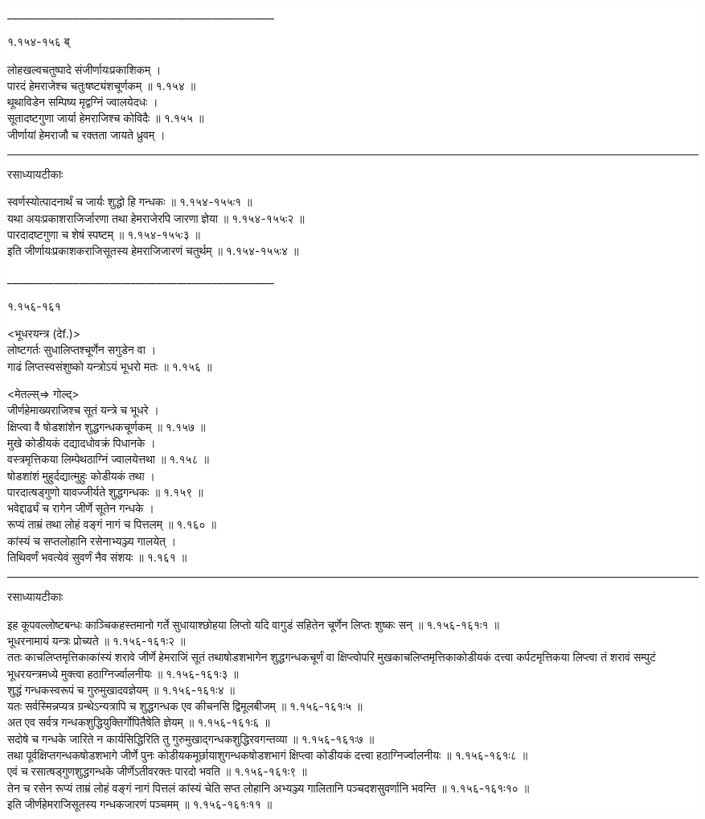 \_\_\_\_\_\_\_\_\_\_\_\_\_\_\_\_\_\_\_\_\_\_\_\_\_\_\_\_\_\_\_\_\_\_\_\_\_\_\_\_\_\_\_\_\_\_\_\_\_\_\_\_

१.१५४-१५६ ब्


लोहखल्वचतुष्पादे संजीर्णायःप्रकाशिकम् ।  
पारदं हेमराजेश्च चतुःषष्ट्यंशचूर्णकम् ॥ १.१५४ ॥  
थूथाविडेन सम्पिष्य मृद्वग्निं ज्वालयेदधः ।  
सूतादष्टगुणा जार्या हेमराजिश्च कोविदैः ॥ १.१५५ ॥  
जीर्णायां हेमराजौ च रक्तता जायते ध्रुवम् ।

------------------

रसाध्यायटीकाः

स्वर्णस्योत्पादनार्थं च जार्यः शुद्धो हि गन्धकः ॥ १.१५४-१५५ः१ ॥  
यथा अयःप्रकाशराजिर्जारणा तथा हेमराजेरपि जारणा ज्ञेया ॥ १.१५४-१५५ः२ ॥  
पारदादष्टगुणा च शेषं स्पष्टम् ॥ १.१५४-१५५ः३ ॥  
इति जीर्णायःप्रकाशकराजिसूतस्य हेमराजिजारणं चतुर्थम् ॥ १.१५४-१५५ः४ ॥

\_\_\_\_\_\_\_\_\_\_\_\_\_\_\_\_\_\_\_\_\_\_\_\_\_\_\_\_\_\_\_\_\_\_\_\_\_\_\_\_\_\_\_\_\_\_\_\_\_\_\_\_

१.१५६-१६१


\<भूधरयन्त्र (देf.)\>  
लोष्टगर्तः सुधालिप्तश्चूर्णेन सगुडेन वा ।  
गाढं लिप्तस्वसंशुष्को यन्त्रोऽयं भूधरो मतः ॥ १.१५६ ॥

\<मेतल्स्=\> गोल्द्\>  
जीर्णहेमाख्यराजिश्च सूतं यन्त्रे च भूधरे ।  
क्षिप्त्वा वै षोडशांशेन शुद्धगन्धकचूर्णकम् ॥ १.१५७ ॥  
मुखे कोडीयकं दद्यादधोवक्रं पिधानके ।  
वस्त्रमृत्तिकया लिम्पेथठाग्निं ज्वालयेत्तथा ॥ १.१५८ ॥  
षोडशांशं मुहुर्दद्यात्मुहुः कोडीयकं तथा ।  
पारदात्षड्गुणो यावज्जीर्यते शुद्धगन्धकः ॥ १.१५९ ॥  
भवेद्दार्ढ्यं च रागेन जीर्णे सूतेन गन्धके ।  
रूप्यं ताम्रं तथा लोहं वङ्गं नागं च पित्तलम् ॥ १.१६० ॥  
कांस्यं च सप्तलोहानि रसेनाभ्यञ्ज्य गालयेत् ।  
तिथिवर्णं भवत्येवं सुवर्णं नैव संशयः ॥ १.१६१ ॥

------------------

रसाध्यायटीकाः

इह कूपवल्लोष्टबन्धः काञ्चिकहस्तमानो गर्ते सुधायाश्छोहया लिप्तो यदि वागुडं सहितेन चूर्णेन लिप्तः शुष्कः सन् ॥ १.१५६-१६१ः१ ॥  
भूधरनामायं यन्त्रः प्रोच्यते ॥ १.१५६-१६१ः२ ॥  
ततः काचलिप्तमृत्तिकाकांस्यं शरावे जीर्णे हेमराजिं सूतं तथाषोडशभागेन शुद्धगन्धकचूर्णं वा क्षिप्त्वोपरि मुखकाचलिप्तमृत्तिकाकोडीयकं दत्त्वा कर्पटमृत्तिकया लिप्त्वा तं शरावं सम्पुटं भूधरयन्त्रमध्ये मुक्त्वा हठाग्निर्ज्वालनीयः ॥ १.१५६-१६१ः३ ॥  
शुद्धं गन्धकस्वरूपं च गुरुमुखादवज्ञेयम् ॥ १.१५६-१६१ः४ ॥  
यतः सर्वस्मिन्नप्यत्र ग्रन्थेऽन्यत्रापि च शुद्धगन्धक एव कीचनसि द्विमूलबीजम् ॥ १.१५६-१६१ः५ ॥  
अत एव सर्वत्र गन्धकशुद्धियुक्तिर्गोपितैषेति ज्ञेयम् ॥ १.१५६-१६१ः६ ॥  
सदोषे च गन्धके जारिते न कार्यसिद्धिरिति तु गुरुमुखाद्गन्धकशुद्धिरवगन्तव्या ॥ १.१५६-१६१ः७ ॥  
तथा पूर्वक्षिप्तगन्धकषोडशभागे जीर्णे पुनः कोडीयकमूर्छायाशुगन्धकषोडशभागं क्षिप्त्वा कोडीयकं दत्त्वा हठाग्निर्ज्वालनीयः ॥ १.१५६-१६१ः८ ॥  
एवं च रसात्षड्गुणशुद्धगन्धके जीर्णेऽतीवरक्तः पारदो भवति ॥ १.१५६-१६१ः९ ॥  
तेन च रसेन रूप्यं ताम्रं लोहं वङ्गं नागं पित्तलं कांस्यं चेति सप्त लोहानि अभ्यञ्ज्य गालितानि पञ्चदशसुवर्णानि भवन्ति ॥ १.१५६-१६१ः१० ॥  
इति जीर्णहेमराजिसूतस्य गन्धकजारणं पञ्चमम् ॥ १.१५६-१६१ः११ ॥
